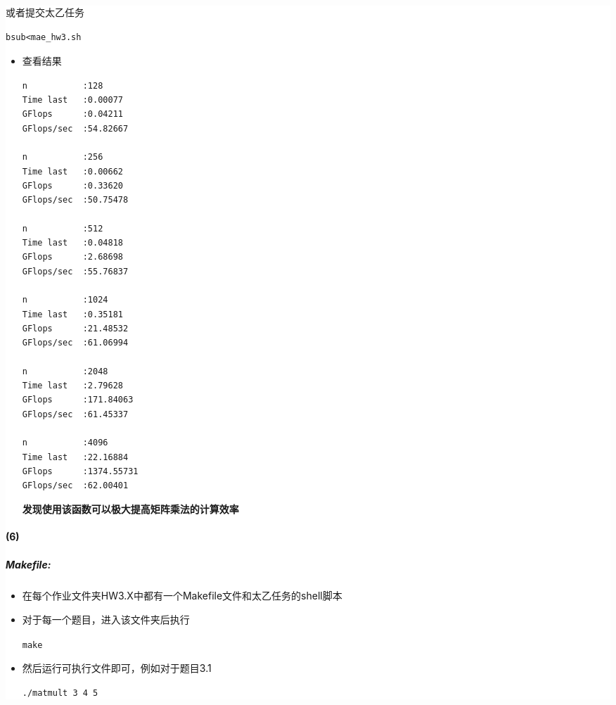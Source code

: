   或者提交太乙任务

  ```
  bsub<mae_hw3.sh
  ```

- 查看结果

  ```
  n           :128
  Time last   :0.00077 
  GFlops      :0.04211 
  GFlops/sec  :54.82667 
  
  n           :256
  Time last   :0.00662 
  GFlops      :0.33620 
  GFlops/sec  :50.75478 
  
  n           :512
  Time last   :0.04818 
  GFlops      :2.68698 
  GFlops/sec  :55.76837 
  
  n           :1024
  Time last   :0.35181 
  GFlops      :21.48532 
  GFlops/sec  :61.06994 
  
  n           :2048
  Time last   :2.79628 
  GFlops      :171.84063 
  GFlops/sec  :61.45337 
  
  n           :4096
  Time last   :22.16884 
  GFlops      :1374.55731 
  GFlops/sec  :62.00401 
  ```

  **发现使用该函数可以极大提高矩阵乘法的计算效率**

#### (6)

##### Makefile:

- 在每个作业文件夹HW3.X中都有一个Makefile文件和太乙任务的shell脚本

- 对于每一个题目，进入该文件夹后执行

  ```
  make
  ```

- 然后运行可执行文件即可，例如对于题目3.1

  ```
  ./matmult 3 4 5
  ```
